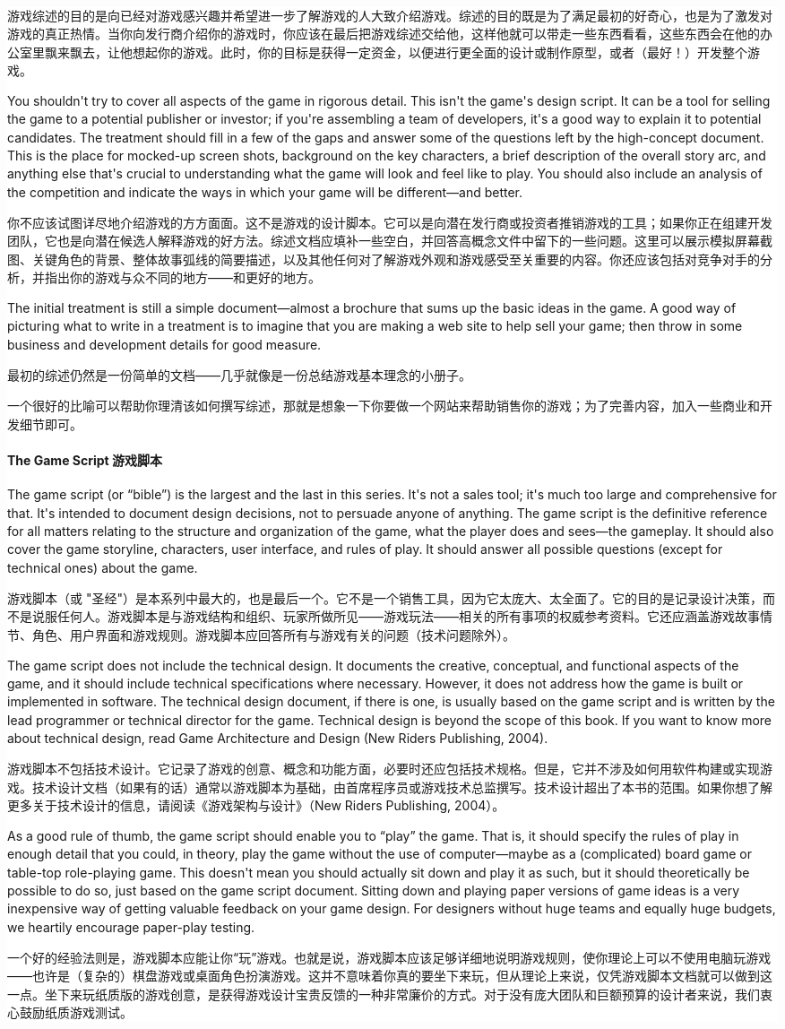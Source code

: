 游戏综述的目的是向已经对游戏感兴趣并希望进一步了解游戏的人大致介绍游戏。综述的目的既是为了满足最初的好奇心，也是为了激发对游戏的真正热情。当你向发行商介绍你的游戏时，你应该在最后把游戏综述交给他，这样他就可以带走一些东西看看，这些东西会在他的办公室里飘来飘去，让他想起你的游戏。此时，你的目标是获得一定资金，以便进行更全面的设计或制作原型，或者（最好！）开发整个游戏。

You shouldn't try to cover all aspects of the game in rigorous detail. This isn't the game's design script. It can be a tool for selling the game to a potential publisher or investor; if you're assembling a team of developers, it's a good way to explain it to potential candidates. The treatment should fill in a few of the gaps and answer some of the questions left by the high-concept document. This is the place for mocked-up screen shots, background on the key characters, a brief description of the overall story arc, and anything else that's crucial to understanding what the game will look and feel like to play. You should also include an analysis of the competition and indicate the ways in which your game will be different—and better.

你不应该试图详尽地介绍游戏的方方面面。这不是游戏的设计脚本。它可以是向潜在发行商或投资者推销游戏的工具；如果你正在组建开发团队，它也是向潜在候选人解释游戏的好方法。综述文档应填补一些空白，并回答高概念文件中留下的一些问题。这里可以展示模拟屏幕截图、关键角色的背景、整体故事弧线的简要描述，以及其他任何对了解游戏外观和游戏感受至关重要的内容。你还应该包括对竞争对手的分析，并指出你的游戏与众不同的地方——和更好的地方。

The initial treatment is still a simple document—almost a brochure that sums up the basic ideas in the game. A good way of picturing what to write in a treatment is to imagine that you are making a web site to help sell your game; then throw in some business and development details for good measure.

最初的综述仍然是一份简单的文档——几乎就像是一份总结游戏基本理念的小册子。

一个很好的比喻可以帮助你理清该如何撰写综述，那就是想象一下你要做一个网站来帮助销售你的游戏；为了完善内容，加入一些商业和开发细节即可。

#### The Game Script 游戏脚本

The game script (or “bible”) is the largest and the last in this series. It's not a sales tool; it's much too large and comprehensive for that. It's intended to document design decisions, not to persuade anyone of anything. The game script is the definitive reference for all matters relating to the structure and organization of the game, what the player does and sees—the gameplay. It should also cover the game storyline, characters, user interface, and rules of play. It should answer all possible questions (except for technical ones) about the game.

游戏脚本（或 "圣经"）是本系列中最大的，也是最后一个。它不是一个销售工具，因为它太庞大、太全面了。它的目的是记录设计决策，而不是说服任何人。游戏脚本是与游戏结构和组织、玩家所做所见——游戏玩法——相关的所有事项的权威参考资料。它还应涵盖游戏故事情节、角色、用户界面和游戏规则。游戏脚本应回答所有与游戏有关的问题（技术问题除外）。

The game script does not include the technical design. It documents the creative, conceptual, and functional aspects of the game, and it should include technical specifications where necessary. However, it does not address how the game is built or implemented in software. The technical design document, if there is one, is usually based on the game script and is written by the lead programmer or technical director for the game. Technical design is beyond the scope of this book. If you want to know more about technical design, read Game Architecture and Design (New Riders Publishing, 2004).

游戏脚本不包括技术设计。它记录了游戏的创意、概念和功能方面，必要时还应包括技术规格。但是，它并不涉及如何用软件构建或实现游戏。技术设计文档（如果有的话）通常以游戏脚本为基础，由首席程序员或游戏技术总监撰写。技术设计超出了本书的范围。如果你想了解更多关于技术设计的信息，请阅读《游戏架构与设计》（New Riders Publishing, 2004）。

As a good rule of thumb, the game script should enable you to “play” the game. That is, it should specify the rules of play in enough detail that you could, in theory, play the game without the use of computer—maybe as a (complicated) board game or table-top role-playing game. This doesn't mean you should actually sit down and play it as such, but it should theoretically be possible to do so, just based on the game script document. Sitting down and playing paper versions of game ideas is a very inexpensive way of getting valuable feedback on your game design. For designers without huge teams and equally huge budgets, we heartily encourage paper-play testing.

一个好的经验法则是，游戏脚本应能让你“玩”游戏。也就是说，游戏脚本应该足够详细地说明游戏规则，使你理论上可以不使用电脑玩游戏——也许是（复杂的）棋盘游戏或桌面角色扮演游戏。这并不意味着你真的要坐下来玩，但从理论上来说，仅凭游戏脚本文档就可以做到这一点。坐下来玩纸质版的游戏创意，是获得游戏设计宝贵反馈的一种非常廉价的方式。对于没有庞大团队和巨额预算的设计者来说，我们衷心鼓励纸质游戏测试。
